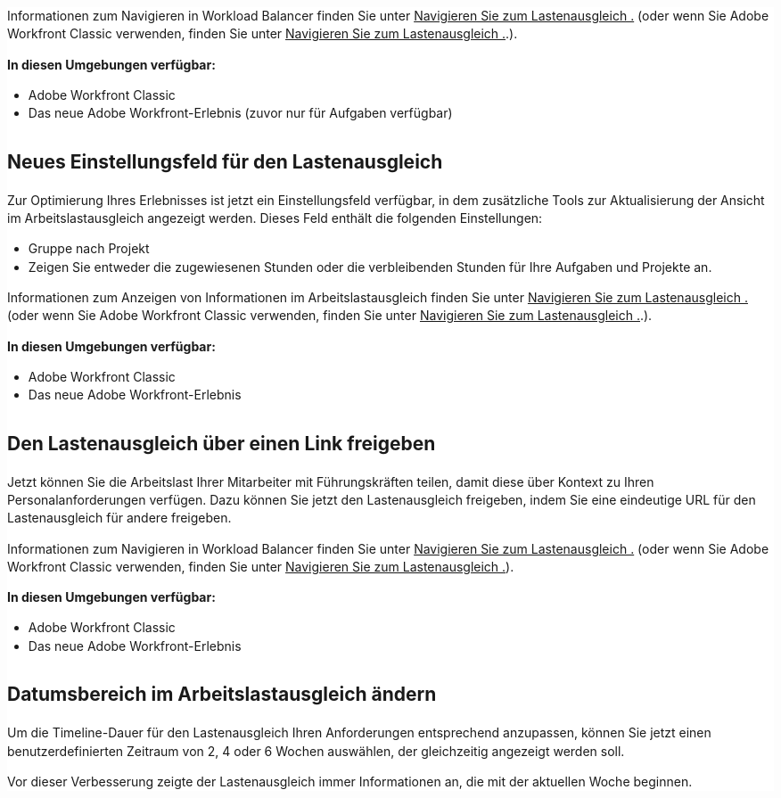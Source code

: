 Informationen zum Navigieren in Workload Balancer finden Sie unter [Navigieren Sie zum Lastenausgleich .](../../../resource-mgmt/workload-balancer/navigate-the-workload-balancer.md) (oder wenn Sie Adobe Workfront Classic verwenden, finden Sie unter [Navigieren Sie zum Lastenausgleich .](https://one.workfront.com/s/article/Navigate-the-Workload-Balancer-1841453648).).

**In diesen Umgebungen verfügbar:**

* Adobe Workfront Classic
* Das neue Adobe Workfront-Erlebnis (zuvor nur für Aufgaben verfügbar)

## Neues Einstellungsfeld für den Lastenausgleich

Zur Optimierung Ihres Erlebnisses ist jetzt ein Einstellungsfeld verfügbar, in dem zusätzliche Tools zur Aktualisierung der Ansicht im Arbeitslastausgleich angezeigt werden. Dieses Feld enthält die folgenden Einstellungen:

* Gruppe nach Projekt
* Zeigen Sie entweder die zugewiesenen Stunden oder die verbleibenden Stunden für Ihre Aufgaben und Projekte an.

Informationen zum Anzeigen von Informationen im Arbeitslastausgleich finden Sie unter [Navigieren Sie zum Lastenausgleich .](../../../resource-mgmt/workload-balancer/navigate-the-workload-balancer.md) (oder wenn Sie Adobe Workfront Classic verwenden, finden Sie unter [Navigieren Sie zum Lastenausgleich .](https://one.workfront.com/s/article/Navigate-the-Workload-Balancer-1841453648).).

**In diesen Umgebungen verfügbar:**

* Adobe Workfront Classic
* Das neue Adobe Workfront-Erlebnis

## Den Lastenausgleich über einen Link freigeben

Jetzt können Sie die Arbeitslast Ihrer Mitarbeiter mit Führungskräften teilen, damit diese über Kontext zu Ihren Personalanforderungen verfügen. Dazu können Sie jetzt den Lastenausgleich freigeben, indem Sie eine eindeutige URL für den Lastenausgleich für andere freigeben.

Informationen zum Navigieren in Workload Balancer finden Sie unter [Navigieren Sie zum Lastenausgleich .](../../../resource-mgmt/workload-balancer/navigate-the-workload-balancer.md) (oder wenn Sie Adobe Workfront Classic verwenden, finden Sie unter [Navigieren Sie zum Lastenausgleich .](https://one.workfront.com/s/article/Navigate-the-Workload-Balancer-1841453648)).

**In diesen Umgebungen verfügbar:**

* Adobe Workfront Classic
* Das neue Adobe Workfront-Erlebnis

## Datumsbereich im Arbeitslastausgleich ändern

Um die Timeline-Dauer für den Lastenausgleich Ihren Anforderungen entsprechend anzupassen, können Sie jetzt einen benutzerdefinierten Zeitraum von 2, 4 oder 6 Wochen auswählen, der gleichzeitig angezeigt werden soll.

Vor dieser Verbesserung zeigte der Lastenausgleich immer Informationen an, die mit der aktuellen Woche beginnen.
